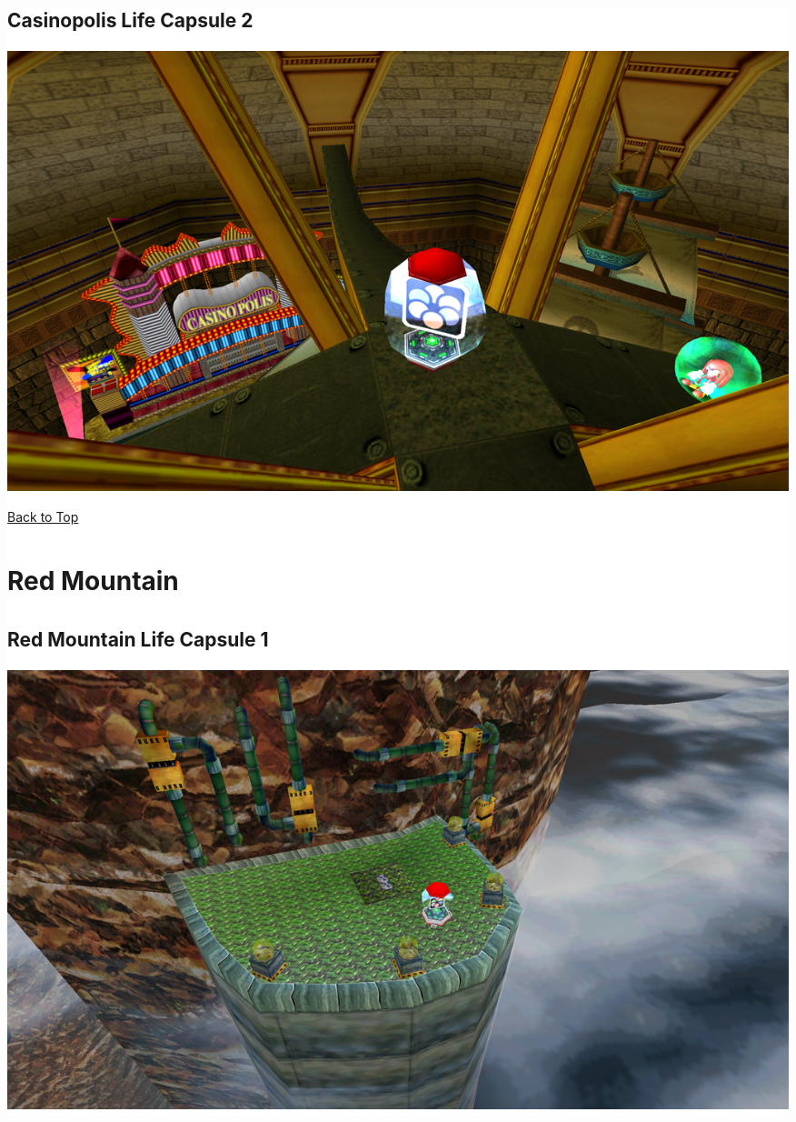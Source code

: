 ## Casinopolis Life Capsule 2

<img src="./Casinopolis/Life Capsule 2.png" alt="drawing" width="960"/>


[Back to Top](#)

# Red Mountain

## Red Mountain Life Capsule 1

<img src="./Red Mountain/Life Capsule 1.png" alt="drawing" width="960"/>
